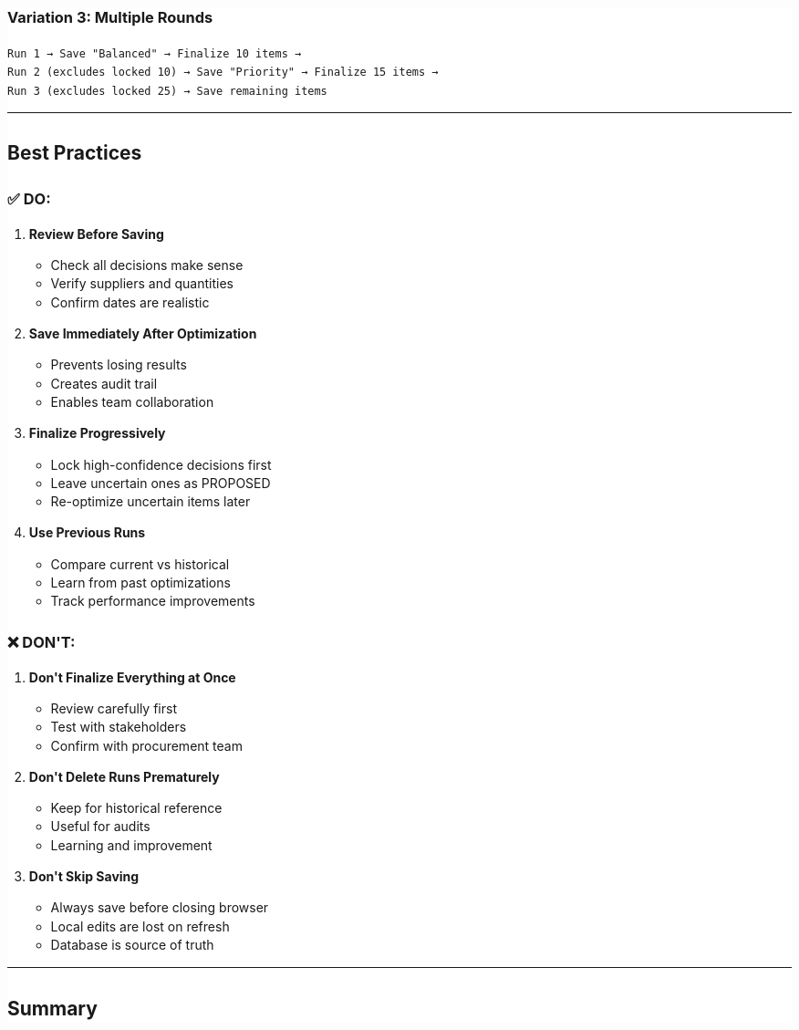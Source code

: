 ### Variation 3: Multiple Rounds

```
Run 1 → Save "Balanced" → Finalize 10 items →
Run 2 (excludes locked 10) → Save "Priority" → Finalize 15 items →
Run 3 (excludes locked 25) → Save remaining items
```

---

## Best Practices

### ✅ DO:

1. **Review Before Saving**
   - Check all decisions make sense
   - Verify suppliers and quantities
   - Confirm dates are realistic

2. **Save Immediately After Optimization**
   - Prevents losing results
   - Creates audit trail
   - Enables team collaboration

3. **Finalize Progressively**
   - Lock high-confidence decisions first
   - Leave uncertain ones as PROPOSED
   - Re-optimize uncertain items later

4. **Use Previous Runs**
   - Compare current vs historical
   - Learn from past optimizations
   - Track performance improvements

### ❌ DON'T:

1. **Don't Finalize Everything at Once**
   - Review carefully first
   - Test with stakeholders
   - Confirm with procurement team

2. **Don't Delete Runs Prematurely**
   - Keep for historical reference
   - Useful for audits
   - Learning and improvement

3. **Don't Skip Saving**
   - Always save before closing browser
   - Local edits are lost on refresh
   - Database is source of truth

---

## Summary

